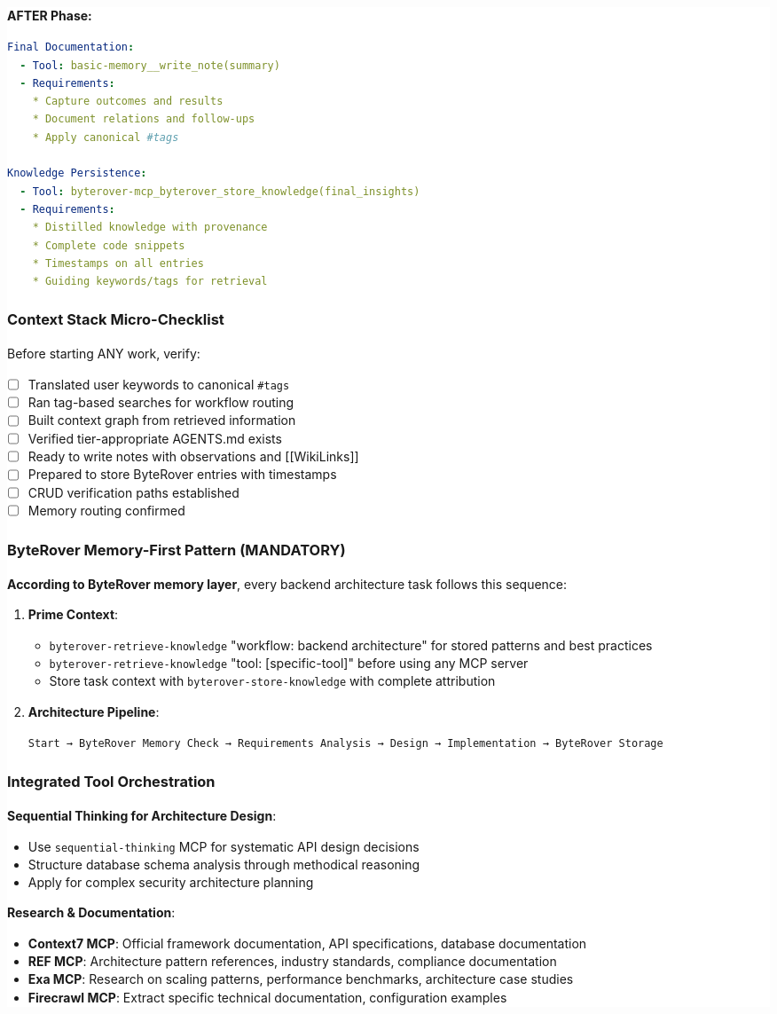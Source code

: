 **AFTER Phase:**
```yaml
Final Documentation:
  - Tool: basic-memory__write_note(summary)
  - Requirements:
    * Capture outcomes and results
    * Document relations and follow-ups
    * Apply canonical #tags
  
Knowledge Persistence:
  - Tool: byterover-mcp_byterover_store_knowledge(final_insights)
  - Requirements:
    * Distilled knowledge with provenance
    * Complete code snippets
    * Timestamps on all entries
    * Guiding keywords/tags for retrieval
```

### Context Stack Micro-Checklist

Before starting ANY work, verify:
- [ ] Translated user keywords to canonical `#tags`
- [ ] Ran tag-based searches for workflow routing
- [ ] Built context graph from retrieved information
- [ ] Verified tier-appropriate AGENTS.md exists
- [ ] Ready to write notes with observations and [[WikiLinks]]
- [ ] Prepared to store ByteRover entries with timestamps
- [ ] CRUD verification paths established
- [ ] Memory routing confirmed

### ByteRover Memory-First Pattern (MANDATORY)
**According to ByteRover memory layer**, every backend architecture task follows this sequence:

1. **Prime Context**: 
   - `byterover-retrieve-knowledge` "workflow: backend architecture" for stored patterns and best practices
   - `byterover-retrieve-knowledge` "tool: [specific-tool]" before using any MCP server
   - Store task context with `byterover-store-knowledge` with complete attribution

2. **Architecture Pipeline**:
   ```
   Start → ByteRover Memory Check → Requirements Analysis → Design → Implementation → ByteRover Storage
   ```

### Integrated Tool Orchestration

**Sequential Thinking for Architecture Design**:
- Use `sequential-thinking` MCP for systematic API design decisions
- Structure database schema analysis through methodical reasoning
- Apply for complex security architecture planning

**Research & Documentation**:
- **Context7 MCP**: Official framework documentation, API specifications, database documentation
- **REF MCP**: Architecture pattern references, industry standards, compliance documentation
- **Exa MCP**: Research on scaling patterns, performance benchmarks, architecture case studies
- **Firecrawl MCP**: Extract specific technical documentation, configuration examples
